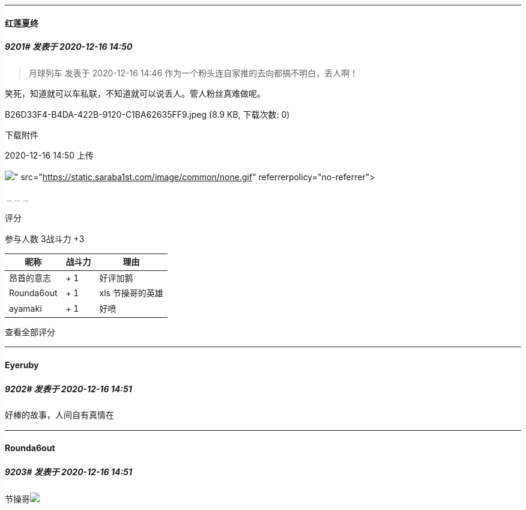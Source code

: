 
-----

####  红莲夏终  
##### 9201#       发表于 2020-12-16 14:50


<blockquote>月球列车 发表于 2020-12-16 14:46
作为一个粉头连自家推的去向都搞不明白，丢人啊！</blockquote>
笑死，知道就可以车私联，不知道就可以说丢人。管人粉丝真难做呢。


B26D33F4-B4DA-422B-9120-C1BA62635FF9.jpeg
(8.9 KB, 下载次数: 0)


下载附件


2020-12-16 14:50 上传


<img src="https://img.saraba1st.com/forum/202012/16/145034u4u0bfj3qtz9q4m3.jpeg" referrerpolicy="no-referrer">" src="https://static.saraba1st.com/image/common/none.gif" referrerpolicy="no-referrer">


﹍﹍﹍

评分


 参与人数 3战斗力 +3

|昵称|战斗力|理由|
|----|---|---|
| 昂首的意志| + 1|好评加鹅|
| Rounda6out| + 1|xls 节操哥的英雄|
| ayamaki| + 1|好喷|


查看全部评分


-----

####  Eyeruby  
##### 9202#       发表于 2020-12-16 14:51


好棒的故事，人间自有真情在


-----

####  Rounda6out  
##### 9203#       发表于 2020-12-16 14:51


节操哥<img src="https://static.saraba1st.com/image/smiley/face2017/138.png" referrerpolicy="no-referrer">
